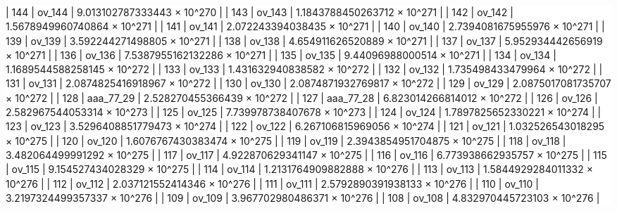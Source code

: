 | 144 | ov_144 | 9.013102787333443 × 10^270 |
| 143 | ov_143 | 1.1843788450263712 × 10^271 |
| 142 | ov_142 | 1.5678949960740864 × 10^271 |
| 141 | ov_141 | 2.072243394038435 × 10^271 |
| 140 | ov_140 | 2.7394081675955976 × 10^271 |
| 139 | ov_139 | 3.592244271498805 × 10^271 |
| 138 | ov_138 | 4.654911626520889 × 10^271 |
| 137 | ov_137 | 5.952934442656919 × 10^271 |
| 136 | ov_136 | 7.5387955162132286 × 10^271 |
| 135 | ov_135 | 9.44096988000514 × 10^271 |
| 134 | ov_134 | 1.1689544588258145 × 10^272 |
| 133 | ov_133 | 1.431632940838582 × 10^272 |
| 132 | ov_132 | 1.735498433479964 × 10^272 |
| 131 | ov_131 | 2.0874825416918967 × 10^272 |
| 130 | ov_130 | 2.0874871932769817 × 10^272 |
| 129 | ov_129 | 2.0875017081735707 × 10^272 |
| 128 | aaa_77_29 | 2.528270455366439 × 10^272 |
| 127 | aaa_77_28 | 6.823014266814012 × 10^272 |
| 126 | ov_126 | 2.582967544053314 × 10^273 |
| 125 | ov_125 | 7.739978738407678 × 10^273 |
| 124 | ov_124 | 1.7897825652330221 × 10^274 |
| 123 | ov_123 | 3.5296408851779473 × 10^274 |
| 122 | ov_122 | 6.267106815969056 × 10^274 |
| 121 | ov_121 | 1.032526543018295 × 10^275 |
| 120 | ov_120 | 1.6076767430383474 × 10^275 |
| 119 | ov_119 | 2.3943854951704875 × 10^275 |
| 118 | ov_118 | 3.482064499991292 × 10^275 |
| 117 | ov_117 | 4.922870629341147 × 10^275 |
| 116 | ov_116 | 6.773938662935757 × 10^275 |
| 115 | ov_115 | 9.154527434028329 × 10^275 |
| 114 | ov_114 | 1.2131764909882888 × 10^276 |
| 113 | ov_113 | 1.5844929284011332 × 10^276 |
| 112 | ov_112 | 2.037121552414346 × 10^276 |
| 111 | ov_111 | 2.5792890391938133 × 10^276 |
| 110 | ov_110 | 3.2197324499357337 × 10^276 |
| 109 | ov_109 | 3.967702980486371 × 10^276 |
| 108 | ov_108 | 4.832970445723103 × 10^276 |
